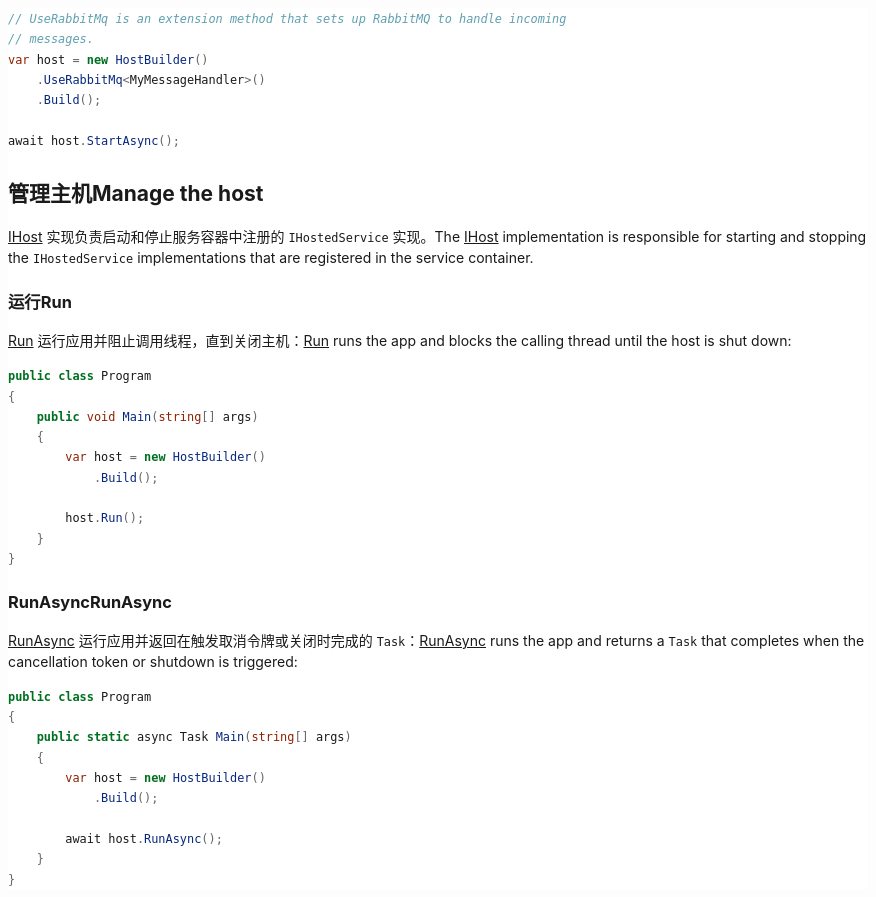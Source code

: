```csharp
// UseRabbitMq is an extension method that sets up RabbitMQ to handle incoming
// messages.
var host = new HostBuilder()
    .UseRabbitMq<MyMessageHandler>()
    .Build();

await host.StartAsync();
```

## <a name="manage-the-host"></a><span data-ttu-id="1b4a8-230">管理主机</span><span class="sxs-lookup"><span data-stu-id="1b4a8-230">Manage the host</span></span>

<span data-ttu-id="1b4a8-231">[IHost](/dotnet/api/microsoft.extensions.hosting.ihost) 实现负责启动和停止服务容器中注册的 `IHostedService` 实现。</span><span class="sxs-lookup"><span data-stu-id="1b4a8-231">The [IHost](/dotnet/api/microsoft.extensions.hosting.ihost) implementation is responsible for starting and stopping the `IHostedService` implementations that are registered in the service container.</span></span>

### <a name="run"></a><span data-ttu-id="1b4a8-232">运行</span><span class="sxs-lookup"><span data-stu-id="1b4a8-232">Run</span></span>

<span data-ttu-id="1b4a8-233">[Run](/dotnet/api/microsoft.extensions.hosting.hostingabstractionshostextensions.run) 运行应用并阻止调用线程，直到关闭主机：</span><span class="sxs-lookup"><span data-stu-id="1b4a8-233">[Run](/dotnet/api/microsoft.extensions.hosting.hostingabstractionshostextensions.run) runs the app and blocks the calling thread until the host is shut down:</span></span>

```csharp
public class Program
{
    public void Main(string[] args)
    {
        var host = new HostBuilder()
            .Build();

        host.Run();
    }
}
```

### <a name="runasync"></a><span data-ttu-id="1b4a8-234">RunAsync</span><span class="sxs-lookup"><span data-stu-id="1b4a8-234">RunAsync</span></span>

<span data-ttu-id="1b4a8-235">[RunAsync](/dotnet/api/microsoft.extensions.hosting.hostingabstractionshostextensions.runasync) 运行应用并返回在触发取消令牌或关闭时完成的 `Task`：</span><span class="sxs-lookup"><span data-stu-id="1b4a8-235">[RunAsync](/dotnet/api/microsoft.extensions.hosting.hostingabstractionshostextensions.runasync) runs the app and returns a `Task` that completes when the cancellation token or shutdown is triggered:</span></span>

```csharp
public class Program
{
    public static async Task Main(string[] args)
    {
        var host = new HostBuilder()
            .Build();

        await host.RunAsync();
    }
}
```
